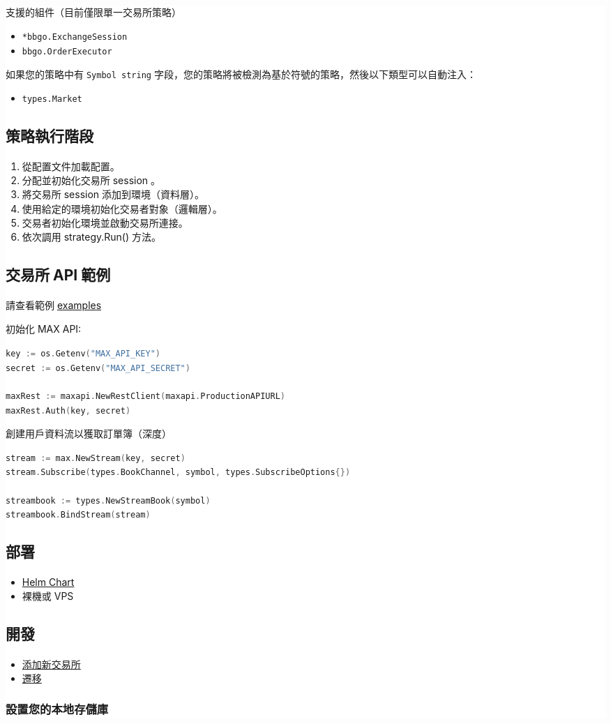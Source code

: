 支援的組件（目前僅限單一交易所策略）

- `*bbgo.ExchangeSession`
- `bbgo.OrderExecutor`

如果您的策略中有 `Symbol string` 字段，您的策略將被檢測為基於符號的策略，然後以下類型可以自動注入：

- `types.Market`

## 策略執行階段

1. 從配置文件加載配置。
1. 分配並初始化交易所 session 。
1. 將交易所 session 添加到環境（資料層）。
1. 使用給定的環境初始化交易者對象（邏輯層）。
1. 交易者初始化環境並啟動交易所連接。
1. 依次調用 strategy.Run() 方法。

## 交易所 API 範例

請查看範例 [examples](examples)

初始化 MAX API:

```go
key := os.Getenv("MAX_API_KEY")
secret := os.Getenv("MAX_API_SECRET")

maxRest := maxapi.NewRestClient(maxapi.ProductionAPIURL)
maxRest.Auth(key, secret)
```

創建用戶資料流以獲取訂單簿（深度）

```go
stream := max.NewStream(key, secret)
stream.Subscribe(types.BookChannel, symbol, types.SubscribeOptions{})

streambook := types.NewStreamBook(symbol)
streambook.BindStream(stream)
```

## 部署

- [Helm Chart](./doc/deployment/helm-chart.md)
- 裸機或 VPS

## 開發

- [添加新交易所](./doc/development/adding-new-exchange.md)
- [遷移](./doc/development/migration.md)

### 設置您的本地存儲庫
